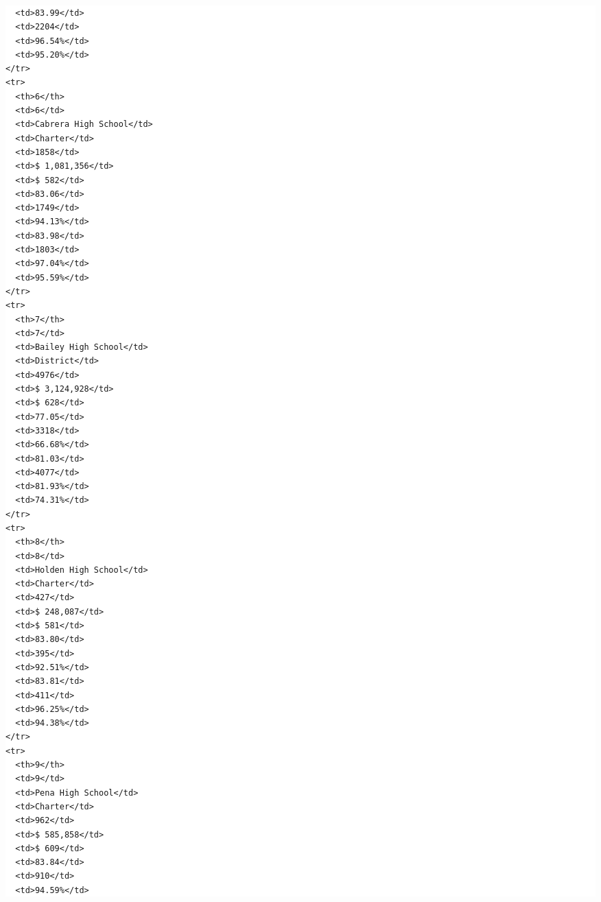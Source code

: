       <td>83.99</td>
      <td>2204</td>
      <td>96.54%</td>
      <td>95.20%</td>
    </tr>
    <tr>
      <th>6</th>
      <td>6</td>
      <td>Cabrera High School</td>
      <td>Charter</td>
      <td>1858</td>
      <td>$ 1,081,356</td>
      <td>$ 582</td>
      <td>83.06</td>
      <td>1749</td>
      <td>94.13%</td>
      <td>83.98</td>
      <td>1803</td>
      <td>97.04%</td>
      <td>95.59%</td>
    </tr>
    <tr>
      <th>7</th>
      <td>7</td>
      <td>Bailey High School</td>
      <td>District</td>
      <td>4976</td>
      <td>$ 3,124,928</td>
      <td>$ 628</td>
      <td>77.05</td>
      <td>3318</td>
      <td>66.68%</td>
      <td>81.03</td>
      <td>4077</td>
      <td>81.93%</td>
      <td>74.31%</td>
    </tr>
    <tr>
      <th>8</th>
      <td>8</td>
      <td>Holden High School</td>
      <td>Charter</td>
      <td>427</td>
      <td>$ 248,087</td>
      <td>$ 581</td>
      <td>83.80</td>
      <td>395</td>
      <td>92.51%</td>
      <td>83.81</td>
      <td>411</td>
      <td>96.25%</td>
      <td>94.38%</td>
    </tr>
    <tr>
      <th>9</th>
      <td>9</td>
      <td>Pena High School</td>
      <td>Charter</td>
      <td>962</td>
      <td>$ 585,858</td>
      <td>$ 609</td>
      <td>83.84</td>
      <td>910</td>
      <td>94.59%</td>